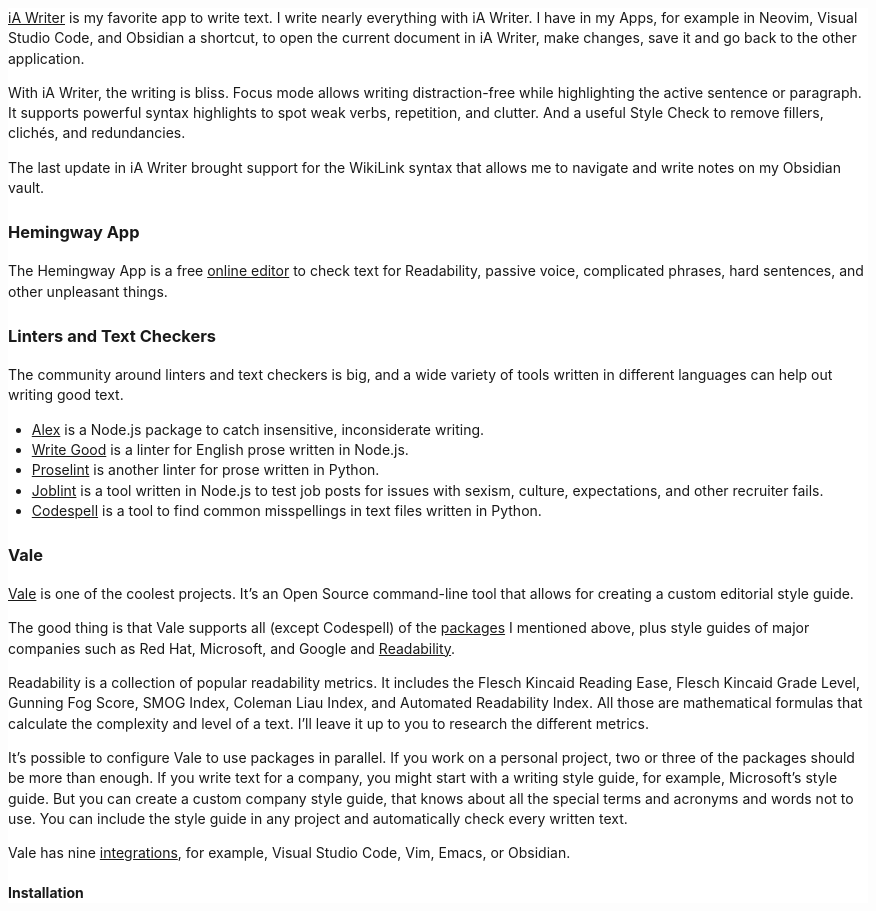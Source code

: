 [iA Writer](https://ia.net/writer) is my favorite app to write text. I write nearly everything with iA Writer. I have in my Apps, for example in Neovim, Visual Studio Code, and Obsidian a shortcut, to open the current document in iA Writer, make changes, save it and go back to the other application.

With iA Writer, the writing is bliss. Focus mode allows writing distraction-free while highlighting the active sentence or paragraph. It supports powerful syntax highlights to spot weak verbs, repetition, and clutter. And a useful Style Check to remove fillers, clichés, and redundancies.

The last update in iA Writer brought support for the WikiLink syntax that allows me to navigate and write notes on my Obsidian vault.

### Hemingway App

The Hemingway App is a free [online editor](https://hemingwayapp.com/) to check text for Readability, passive voice, complicated phrases, hard sentences, and other unpleasant things.

### Linters and Text Checkers

The community around linters and text checkers is big, and a wide variety of tools written in different languages can help out writing good text.

- [Alex](https://alexjs.com/) is a Node.js package to catch insensitive, inconsiderate writing.
- [Write Good](https://github.com/btford/write-good) is a linter for English prose written in Node.js.
- [Proselint](http://proselint.com/) is another linter for prose written in Python.
- [Joblint](https://joblint.org/) is a tool written in Node.js to test job posts for issues with sexism, culture, expectations, and other recruiter fails.
- [Codespell](https://github.com/codespell-project/codespell) is a tool to find common misspellings in text files written in Python.

### Vale

[Vale](https://vale.sh/) is one of the coolest projects. It’s an Open Source command-line tool that allows for creating a custom editorial style guide.

The good thing is that Vale supports all (except Codespell) of the [packages](https://vale.sh/hub/) I mentioned above, plus style guides of major companies such as Red Hat, Microsoft, and Google and [Readability](https://github.com/errata-ai/readability).

Readability is a collection of popular readability metrics. It includes the Flesch Kincaid Reading Ease, Flesch Kincaid Grade Level, Gunning Fog Score, SMOG Index, Coleman Liau Index, and Automated Readability Index. All those are mathematical formulas that calculate the complexity and level of a text. I’ll leave it up to you to research the different metrics.

It’s possible to configure Vale to use packages in parallel. If you work on a personal project, two or three of the packages should be more than enough. If you write text for a company, you might start with a writing style guide, for example, Microsoft’s style guide. But you can create a custom company style guide, that knows about all the special terms and acronyms and words not to use. You can include the style guide in any project and automatically check every written text.

Vale has nine [integrations](https://vale.sh/docs/integrations/guide/), for example, Visual Studio Code, Vim, Emacs, or Obsidian.

#### Installation
